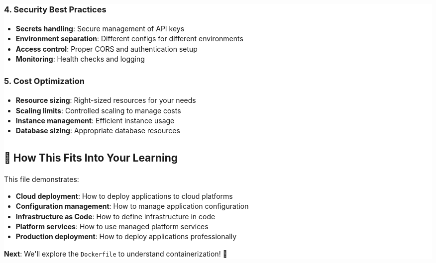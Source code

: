 ### **4. Security Best Practices**
- **Secrets handling**: Secure management of API keys
- **Environment separation**: Different configs for different environments
- **Access control**: Proper CORS and authentication setup
- **Monitoring**: Health checks and logging

### **5. Cost Optimization**
- **Resource sizing**: Right-sized resources for your needs
- **Scaling limits**: Controlled scaling to manage costs
- **Instance management**: Efficient instance usage
- **Database sizing**: Appropriate database resources

## 🚀 **How This Fits Into Your Learning**

This file demonstrates:
- **Cloud deployment**: How to deploy applications to cloud platforms
- **Configuration management**: How to manage application configuration
- **Infrastructure as Code**: How to define infrastructure in code
- **Platform services**: How to use managed platform services
- **Production deployment**: How to deploy applications professionally

**Next**: We'll explore the `Dockerfile` to understand containerization! 🎉

